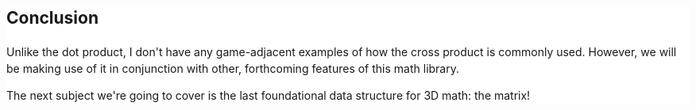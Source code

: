 ## Conclusion
Unlike the dot product, I don't have any game-adjacent examples of how the cross product is commonly used. However, we will be making use of it in conjunction with other, forthcoming features of this math library.

The next subject we're going to cover is the last foundational data structure for 3D math: the matrix!